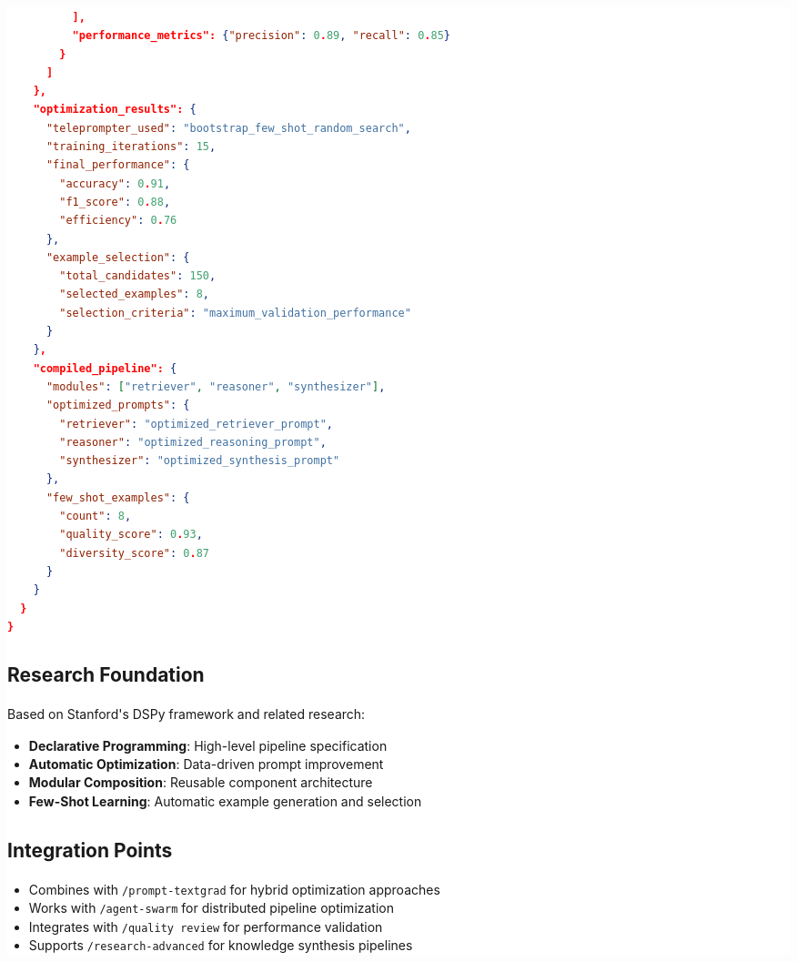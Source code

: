 ```json
          ],
          "performance_metrics": {"precision": 0.89, "recall": 0.85}
        }
      ]
    },
    "optimization_results": {
      "teleprompter_used": "bootstrap_few_shot_random_search",
      "training_iterations": 15,
      "final_performance": {
        "accuracy": 0.91,
        "f1_score": 0.88,
        "efficiency": 0.76
      },
      "example_selection": {
        "total_candidates": 150,
        "selected_examples": 8,
        "selection_criteria": "maximum_validation_performance"
      }
    },
    "compiled_pipeline": {
      "modules": ["retriever", "reasoner", "synthesizer"],
      "optimized_prompts": {
        "retriever": "optimized_retriever_prompt",
        "reasoner": "optimized_reasoning_prompt",
        "synthesizer": "optimized_synthesis_prompt"
      },
      "few_shot_examples": {
        "count": 8,
        "quality_score": 0.93,
        "diversity_score": 0.87
      }
    }
  }
}
```

## Research Foundation

Based on Stanford's DSPy framework and related research:
- **Declarative Programming**: High-level pipeline specification
- **Automatic Optimization**: Data-driven prompt improvement
- **Modular Composition**: Reusable component architecture
- **Few-Shot Learning**: Automatic example generation and selection

## Integration Points

- Combines with `/prompt-textgrad` for hybrid optimization approaches
- Works with `/agent-swarm` for distributed pipeline optimization
- Integrates with `/quality review` for performance validation
- Supports `/research-advanced` for knowledge synthesis pipelines
